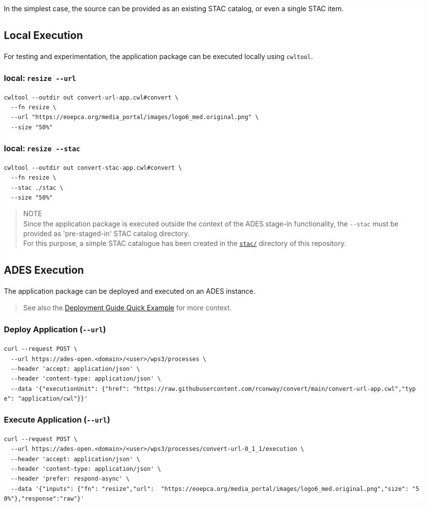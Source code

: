 In the simplest case, the source can be provided as an existing STAC catalog, or even a single STAC item.

## Local Execution

For testing and experimentation, the application package can be executed locally using `cwltool`.

### local: `resize --url`

```
cwltool --outdir out convert-url-app.cwl#convert \
  --fn resize \
  --url "https://eoepca.org/media_portal/images/logo6_med.original.png" \
  --size "50%"
```

### local: `resize --stac`

```
cwltool --outdir out convert-stac-app.cwl#convert \
  --fn resize \
  --stac ./stac \
  --size "50%"
```

> NOTE<br>
> Since the application package is executed outside the context of the ADES stage-in functionality, the `--stac` must be provided as 'pre-staged-in' STAC catalog directory.<br>
> For this purpose, a simple STAC catalogue has been created in the [`stac/`](stac/) directory of this repository.

## ADES Execution

The application package can be deployed and executed on an ADES instance.

> See also the [Deployment Guide Quick Example](https://deployment-guide.docs.eoepca.org/current/quickstart/quickstart/#quick-example) for more context.

### Deploy Application (`--url`)

```
curl --request POST \
  --url https://ades-open.<domain>/<user>/wps3/processes \
  --header 'accept: application/json' \
  --header 'content-type: application/json' \
  --data '{"executionUnit": {"href": "https://raw.githubusercontent.com/rconway/convert/main/convert-url-app.cwl","type": "application/cwl"}}'
```

### Execute Application (`--url`)

```
curl --request POST \
  --url https://ades-open.<domain>/<user>/wps3/processes/convert-url-0_1_1/execution \
  --header 'accept: application/json' \
  --header 'content-type: application/json' \
  --header 'prefer: respond-async' \
  --data '{"inputs": {"fn": "resize","url":  "https://eoepca.org/media_portal/images/logo6_med.original.png","size": "50%"},"response":"raw"}'
```
